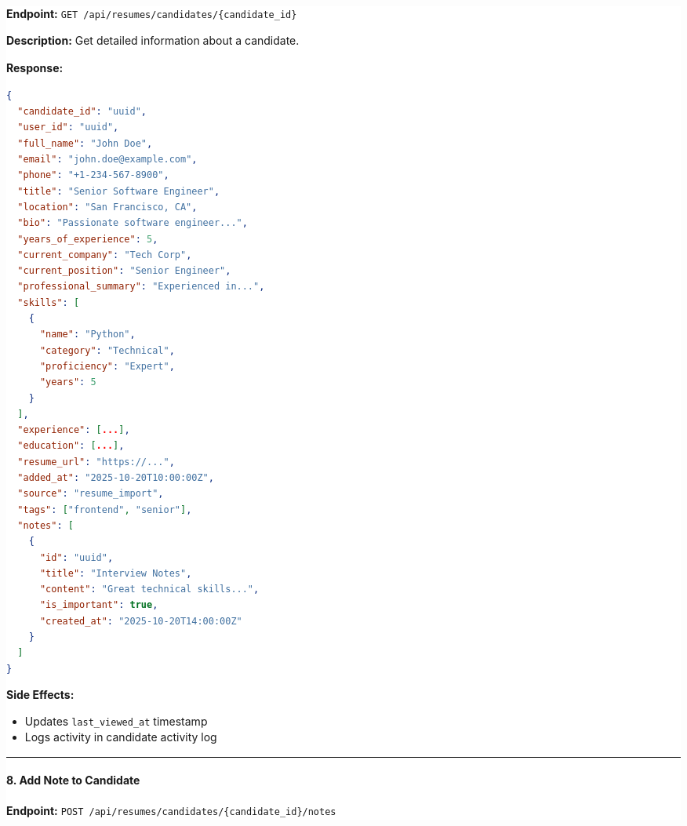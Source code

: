 **Endpoint:** `GET /api/resumes/candidates/{candidate_id}`

**Description:** Get detailed information about a candidate.

**Response:**
```json
{
  "candidate_id": "uuid",
  "user_id": "uuid",
  "full_name": "John Doe",
  "email": "john.doe@example.com",
  "phone": "+1-234-567-8900",
  "title": "Senior Software Engineer",
  "location": "San Francisco, CA",
  "bio": "Passionate software engineer...",
  "years_of_experience": 5,
  "current_company": "Tech Corp",
  "current_position": "Senior Engineer",
  "professional_summary": "Experienced in...",
  "skills": [
    {
      "name": "Python",
      "category": "Technical",
      "proficiency": "Expert",
      "years": 5
    }
  ],
  "experience": [...],
  "education": [...],
  "resume_url": "https://...",
  "added_at": "2025-10-20T10:00:00Z",
  "source": "resume_import",
  "tags": ["frontend", "senior"],
  "notes": [
    {
      "id": "uuid",
      "title": "Interview Notes",
      "content": "Great technical skills...",
      "is_important": true,
      "created_at": "2025-10-20T14:00:00Z"
    }
  ]
}
```

**Side Effects:**
- Updates `last_viewed_at` timestamp
- Logs activity in candidate activity log

---

#### 8. Add Note to Candidate

**Endpoint:** `POST /api/resumes/candidates/{candidate_id}/notes`
